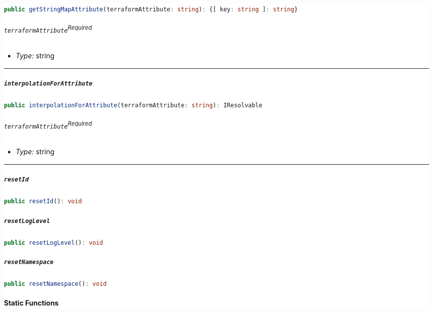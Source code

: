 ```typescript
public getStringMapAttribute(terraformAttribute: string): {[ key: string ]: string}
```

###### `terraformAttribute`<sup>Required</sup> <a name="terraformAttribute" id="@cdktf/provider-vault.dataVaultPkiSecretBackendConfigScep.DataVaultPkiSecretBackendConfigScep.getStringMapAttribute.parameter.terraformAttribute"></a>

- *Type:* string

---

##### `interpolationForAttribute` <a name="interpolationForAttribute" id="@cdktf/provider-vault.dataVaultPkiSecretBackendConfigScep.DataVaultPkiSecretBackendConfigScep.interpolationForAttribute"></a>

```typescript
public interpolationForAttribute(terraformAttribute: string): IResolvable
```

###### `terraformAttribute`<sup>Required</sup> <a name="terraformAttribute" id="@cdktf/provider-vault.dataVaultPkiSecretBackendConfigScep.DataVaultPkiSecretBackendConfigScep.interpolationForAttribute.parameter.terraformAttribute"></a>

- *Type:* string

---

##### `resetId` <a name="resetId" id="@cdktf/provider-vault.dataVaultPkiSecretBackendConfigScep.DataVaultPkiSecretBackendConfigScep.resetId"></a>

```typescript
public resetId(): void
```

##### `resetLogLevel` <a name="resetLogLevel" id="@cdktf/provider-vault.dataVaultPkiSecretBackendConfigScep.DataVaultPkiSecretBackendConfigScep.resetLogLevel"></a>

```typescript
public resetLogLevel(): void
```

##### `resetNamespace` <a name="resetNamespace" id="@cdktf/provider-vault.dataVaultPkiSecretBackendConfigScep.DataVaultPkiSecretBackendConfigScep.resetNamespace"></a>

```typescript
public resetNamespace(): void
```

#### Static Functions <a name="Static Functions" id="Static Functions"></a>
